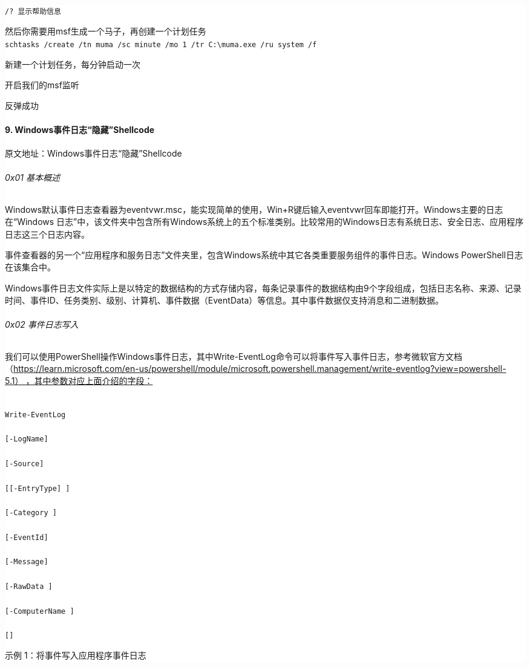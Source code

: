 ```
/? 显示帮助信息
```

然后你需要用msf生成一个马子，再创建一个计划任务<br/>`schtasks /create /tn muma /sc minute /mo 1 /tr C:\muma.exe /ru system /f`

新建一个计划任务，每分钟启动一次

开启我们的msf监听

反弹成功

#### 9. Windows事件日志“隐藏”Shellcode

原文地址：Windows事件日志“隐藏”Shellcode

###### 0x01 基本概述

Windows默认事件日志查看器为eventvwr.msc，能实现简单的使用，Win+R键后输入eventvwr回车即能打开。Windows主要的日志在“Windows 日志”中，该文件夹中包含所有Windows系统上的五个标准类别。比较常用的Windows日志有系统日志、安全日志、应用程序日志这三个日志内容。

事件查看器的另一个“应用程序和服务日志”文件夹里，包含Windows系统中其它各类重要服务组件的事件日志。Windows PowerShell日志在该集合中。

Windows事件日志文件实际上是以特定的数据结构的方式存储内容，每条记录事件的数据结构由9个字段组成，包括日志名称、来源、记录时间、事件ID、任务类别、级别、计算机、事件数据（EventData）等信息。其中事件数据仅支持消息和二进制数据。

###### 0x02 事件日志写入

我们可以使用PowerShell操作Windows事件日志，其中Write-EventLog命令可以将事件写入事件日志，参考微软官方文档（https://learn.microsoft.com/en-us/powershell/module/microsoft.powershell.management/write-eventlog?view=powershell-5.1） ，其中参数对应上面介绍的字段：

```

Write-EventLog

[-LogName]

[-Source]

[[-EntryType] ]

[-Category ]

[-EventId]

[-Message]

[-RawData ]

[-ComputerName ]

[]
```

示例 1：将事件写入应用程序事件日志

